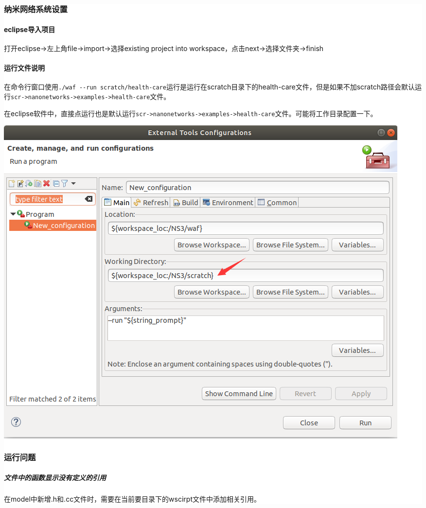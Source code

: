 ### 纳米网络系统设置

#### eclipse导入项目

打开eclipse->左上角file->import->选择existing project into workspace，点击next->选择文件夹->finish

#### 运行文件说明

在命令行窗口使用`./waf --run scratch/health-care`运行是运行在scratch目录下的health-care文件，但是如果不加scratch路径会默认运行`scr->nanonetworks->examples->health-care`文件。

在eclipse软件中，直接点运行也是默认运行`scr->nanonetworks->examples->health-care`文件。可能将工作目录配置一下。

![](NS3图片/微信图片_20211120105653.png)

### 运行问题

##### 文件中的函数显示没有定义的引用

在model中新增.h和.cc文件时，需要在当前要目录下的wscirpt文件中添加相关引用。

